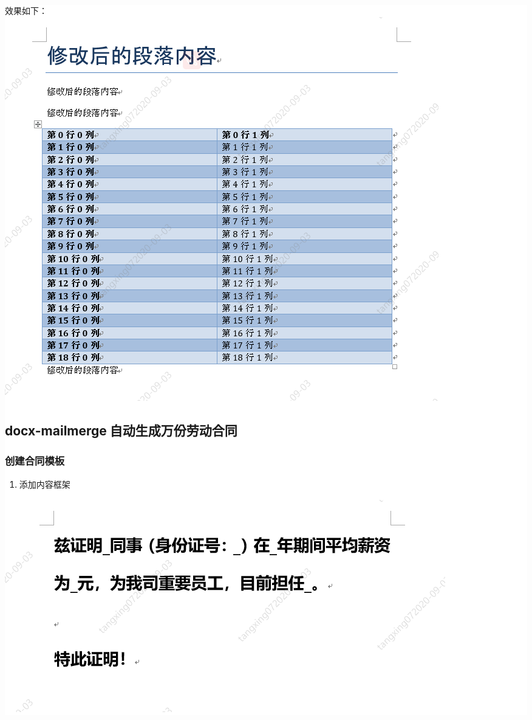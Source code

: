 效果如下：<br />![](./img/1664332758555-7cfa3a26-713d-4186-902f-4a0ec117f86a.png)
<a name="usjkX"></a>
## docx-mailmerge 自动生成万份劳动合同
<a name="BEigW"></a>
### 创建合同模板

1. 添加内容框架

![](./img/1664332758952-bdc5f005-0d5a-4d3d-9fc4-15588307f80b.png)
